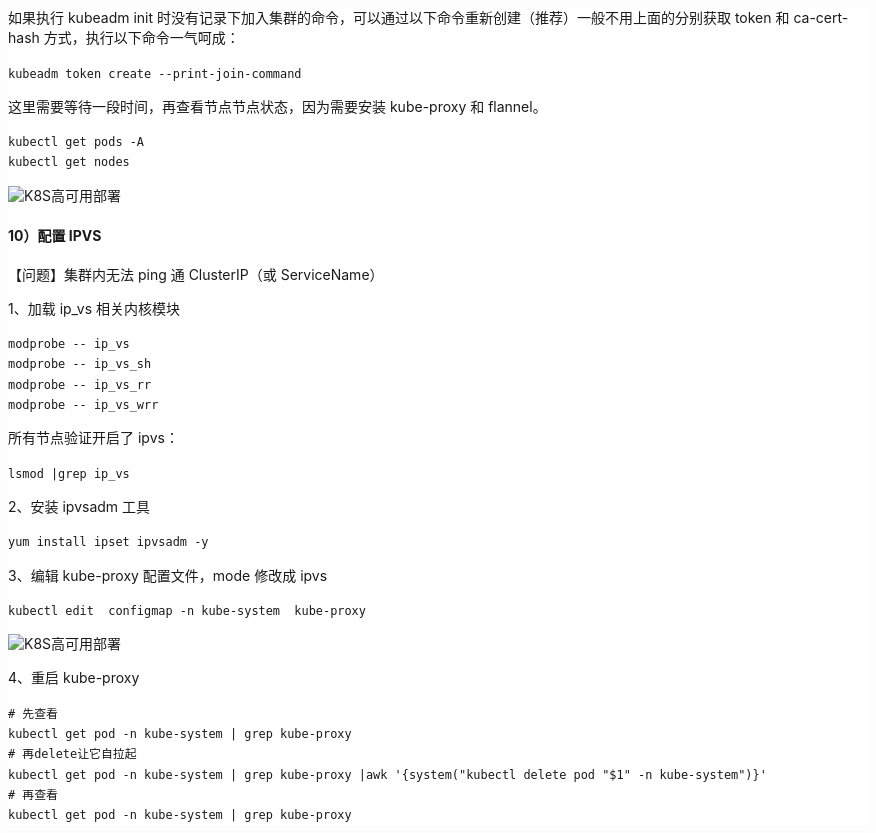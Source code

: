 如果执行 kubeadm init 时没有记录下加入集群的命令，可以通过以下命令重新创建（推荐）一般不用上面的分别获取 token 和 ca-cert-hash 方式，执行以下命令一气呵成：

```
kubeadm token create --print-join-command
```

这里需要等待一段时间，再查看节点节点状态，因为需要安装 kube-proxy 和 flannel。

```
kubectl get pods -A
kubectl get nodes
```

![K8S高可用部署](https://static.linch.eu.org/blogImage/640-1667642653045-7.png)

#### 10）配置 IPVS

【问题】集群内无法 ping 通 ClusterIP（或 ServiceName）

1、加载 ip_vs 相关内核模块

```
modprobe -- ip_vs
modprobe -- ip_vs_sh
modprobe -- ip_vs_rr
modprobe -- ip_vs_wrr
```

所有节点验证开启了 ipvs：

```
lsmod |grep ip_vs
```

2、安装 ipvsadm 工具

```
yum install ipset ipvsadm -y
```

3、编辑 kube-proxy 配置文件，mode 修改成 ipvs

```
kubectl edit  configmap -n kube-system  kube-proxy
```

![K8S高可用部署](https://static.linch.eu.org/blogImage/640-1667642653045-8.png)

4、重启 kube-proxy

```
# 先查看
kubectl get pod -n kube-system | grep kube-proxy
# 再delete让它自拉起
kubectl get pod -n kube-system | grep kube-proxy |awk '{system("kubectl delete pod "$1" -n kube-system")}'
# 再查看
kubectl get pod -n kube-system | grep kube-proxy
```
